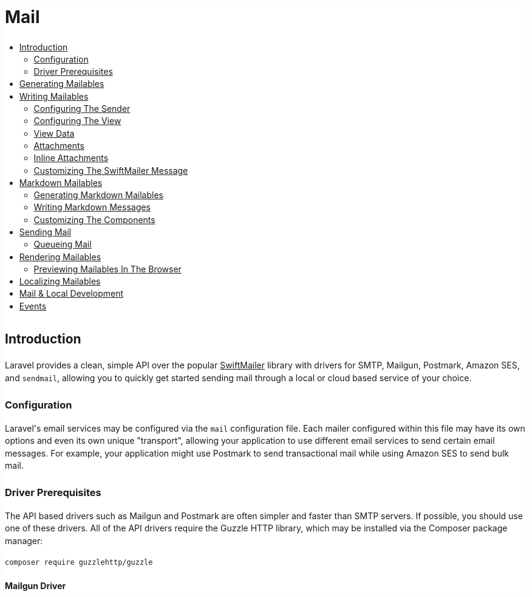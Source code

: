 # Mail

- [Introduction](#introduction)
    - [Configuration](#configuration)
    - [Driver Prerequisites](#driver-prerequisites)
- [Generating Mailables](#generating-mailables)
- [Writing Mailables](#writing-mailables)
    - [Configuring The Sender](#configuring-the-sender)
    - [Configuring The View](#configuring-the-view)
    - [View Data](#view-data)
    - [Attachments](#attachments)
    - [Inline Attachments](#inline-attachments)
    - [Customizing The SwiftMailer Message](#customizing-the-swiftmailer-message)
- [Markdown Mailables](#markdown-mailables)
    - [Generating Markdown Mailables](#generating-markdown-mailables)
    - [Writing Markdown Messages](#writing-markdown-messages)
    - [Customizing The Components](#customizing-the-components)
- [Sending Mail](#sending-mail)
    - [Queueing Mail](#queueing-mail)
- [Rendering Mailables](#rendering-mailables)
    - [Previewing Mailables In The Browser](#previewing-mailables-in-the-browser)
- [Localizing Mailables](#localizing-mailables)
- [Mail & Local Development](#mail-and-local-development)
- [Events](#events)

<a name="introduction"></a>
## Introduction

Laravel provides a clean, simple API over the popular [SwiftMailer](https://swiftmailer.symfony.com/) library with drivers for SMTP, Mailgun, Postmark, Amazon SES, and `sendmail`, allowing you to quickly get started sending mail through a local or cloud based service of your choice.

<a name="configuration"></a>
### Configuration

Laravel's email services may be configured via the `mail` configuration file. Each mailer configured within this file may have its own options and even its own unique "transport", allowing your application to use different email services to send certain email messages. For example, your application might use Postmark to send transactional mail while using Amazon SES to send bulk mail.

<a name="driver-prerequisites"></a>
### Driver Prerequisites

The API based drivers such as Mailgun and Postmark are often simpler and faster than SMTP servers. If possible, you should use one of these drivers. All of the API drivers require the Guzzle HTTP library, which may be installed via the Composer package manager:

    composer require guzzlehttp/guzzle

#### Mailgun Driver
